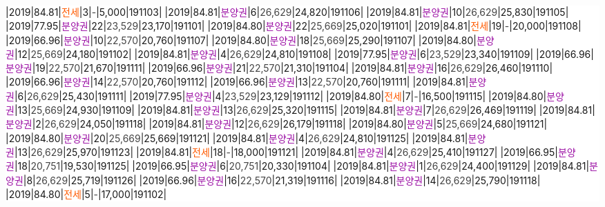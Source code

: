 |2019|84.81|<span style="color:#ff5a00">전세</span>|3|<span style="color:#444444">-</span>|5,000|191103|
|2019|84.81|<span style="color:#9C11A5">분양권</span>|6|<span style="color:#444444">26,629</span>|24,820|191106|
|2019|84.81|<span style="color:#9C11A5">분양권</span>|10|<span style="color:#444444">26,629</span>|25,830|191105|
|2019|77.95|<span style="color:#9C11A5">분양권</span>|22|<span style="color:#444444">23,529</span>|23,170|191101|
|2019|84.80|<span style="color:#9C11A5">분양권</span>|22|<span style="color:#444444">25,669</span>|25,020|191101|
|2019|84.81|<span style="color:#ff5a00">전세</span>|19|<span style="color:#444444">-</span>|20,000|191108|
|2019|66.96|<span style="color:#9C11A5">분양권</span>|10|<span style="color:#444444">22,570</span>|20,760|191107|
|2019|84.80|<span style="color:#9C11A5">분양권</span>|18|<span style="color:#444444">25,669</span>|25,290|191107|
|2019|84.80|<span style="color:#9C11A5">분양권</span>|12|<span style="color:#444444">25,669</span>|24,180|191102|
|2019|84.81|<span style="color:#9C11A5">분양권</span>|4|<span style="color:#444444">26,629</span>|24,810|191108|
|2019|77.95|<span style="color:#9C11A5">분양권</span>|6|<span style="color:#444444">23,529</span>|23,340|191109|
|2019|66.96|<span style="color:#9C11A5">분양권</span>|19|<span style="color:#444444">22,570</span>|21,670|191111|
|2019|66.96|<span style="color:#9C11A5">분양권</span>|21|<span style="color:#444444">22,570</span>|21,310|191104|
|2019|84.81|<span style="color:#9C11A5">분양권</span>|16|<span style="color:#444444">26,629</span>|26,460|191110|
|2019|66.96|<span style="color:#9C11A5">분양권</span>|14|<span style="color:#444444">22,570</span>|20,760|191112|
|2019|66.96|<span style="color:#9C11A5">분양권</span>|13|<span style="color:#444444">22,570</span>|20,760|191111|
|2019|84.81|<span style="color:#9C11A5">분양권</span>|6|<span style="color:#444444">26,629</span>|25,430|191111|
|2019|77.95|<span style="color:#9C11A5">분양권</span>|4|<span style="color:#444444">23,529</span>|23,129|191112|
|2019|84.80|<span style="color:#ff5a00">전세</span>|7|<span style="color:#444444">-</span>|16,500|191115|
|2019|84.80|<span style="color:#9C11A5">분양권</span>|13|<span style="color:#444444">25,669</span>|24,930|191109|
|2019|84.81|<span style="color:#9C11A5">분양권</span>|13|<span style="color:#444444">26,629</span>|25,320|191115|
|2019|84.81|<span style="color:#9C11A5">분양권</span>|7|<span style="color:#444444">26,629</span>|26,469|191119|
|2019|84.81|<span style="color:#9C11A5">분양권</span>|2|<span style="color:#444444">26,629</span>|24,050|191118|
|2019|84.81|<span style="color:#9C11A5">분양권</span>|12|<span style="color:#444444">26,629</span>|26,179|191118|
|2019|84.80|<span style="color:#9C11A5">분양권</span>|5|<span style="color:#444444">25,669</span>|24,680|191121|
|2019|84.80|<span style="color:#9C11A5">분양권</span>|20|<span style="color:#444444">25,669</span>|25,669|191121|
|2019|84.81|<span style="color:#9C11A5">분양권</span>|4|<span style="color:#444444">26,629</span>|24,810|191125|
|2019|84.81|<span style="color:#9C11A5">분양권</span>|13|<span style="color:#444444">26,629</span>|25,970|191123|
|2019|84.81|<span style="color:#ff5a00">전세</span>|18|<span style="color:#444444">-</span>|18,000|191121|
|2019|84.81|<span style="color:#9C11A5">분양권</span>|4|<span style="color:#444444">26,629</span>|25,410|191127|
|2019|66.95|<span style="color:#9C11A5">분양권</span>|18|<span style="color:#444444">20,751</span>|19,530|191125|
|2019|66.95|<span style="color:#9C11A5">분양권</span>|6|<span style="color:#444444">20,751</span>|20,330|191104|
|2019|84.81|<span style="color:#9C11A5">분양권</span>|1|<span style="color:#444444">26,629</span>|24,400|191129|
|2019|84.81|<span style="color:#9C11A5">분양권</span>|8|<span style="color:#444444">26,629</span>|25,719|191126|
|2019|66.96|<span style="color:#9C11A5">분양권</span>|16|<span style="color:#444444">22,570</span>|21,319|191116|
|2019|84.81|<span style="color:#9C11A5">분양권</span>|14|<span style="color:#444444">26,629</span>|25,790|191118|
|2019|84.80|<span style="color:#ff5a00">전세</span>|5|<span style="color:#444444">-</span>|17,000|191102|